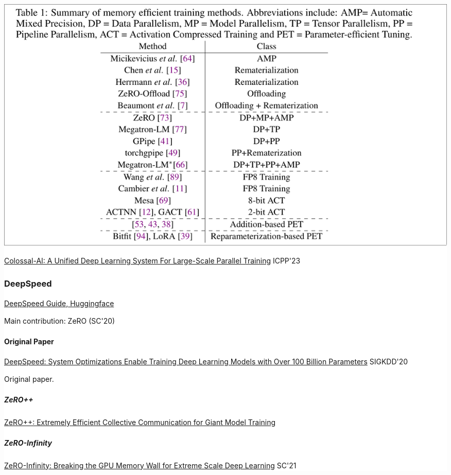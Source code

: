 ![F%i](img/real-world-training-framework-and-tech.png)

[Colossal-AI: A Unified Deep Learning System For Large-Scale Parallel Training](https://arxiv.org/abs/2110.14883) ICPP'23

### DeepSpeed

[DeepSpeed Guide, Huggingface](https://huggingface.co/docs/transformers/deepspeed)

Main contribution: ZeRO (SC'20)

#### Original Paper

[DeepSpeed: System Optimizations Enable Training Deep Learning Models with Over 100 Billion Parameters](https://dl.acm.org/doi/10.1145/3394486.3406703) SIGKDD'20

Original paper.

#### 

##### ZeRO++

[ZeRO++: Extremely Efficient Collective Communication for Giant Model Training](https://arxiv.org/abs/2306.10209)

##### ZeRO-Infinity

[ZeRO-Infinity: Breaking the GPU Memory Wall for Extreme Scale Deep Learning](https://arxiv.org/abs/2104.07857) SC'21


